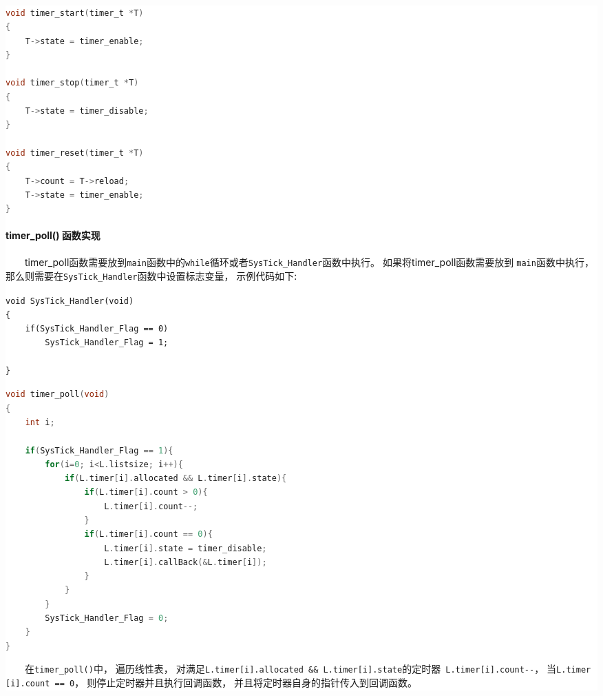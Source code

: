 ```C
void timer_start(timer_t *T)
{
    T->state = timer_enable;
}

void timer_stop(timer_t *T)
{
    T->state = timer_disable;
}

void timer_reset(timer_t *T)
{
    T->count = T->reload;
    T->state = timer_enable;
}
```

#### **timer_poll() 函数实现**
&emsp;&emsp;timer_poll函数需要放到`main`函数中的`while`循环或者`SysTick_Handler`函数中执行。 如果将timer_poll函数需要放到 `main`函数中执行， 那么则需要在`SysTick_Handler`函数中设置标志变量， 示例代码如下:

```
void SysTick_Handler(void)
{	
	if(SysTick_Handler_Flag == 0)
		SysTick_Handler_Flag = 1;

}
```

```C
void timer_poll(void)
{
    int i;
    
    if(SysTick_Handler_Flag == 1){
        for(i=0; i<L.listsize; i++){
            if(L.timer[i].allocated && L.timer[i].state){
                if(L.timer[i].count > 0){
                    L.timer[i].count--;
                }
                if(L.timer[i].count == 0){
                    L.timer[i].state = timer_disable;
                    L.timer[i].callBack(&L.timer[i]);
                }
            }
        }
        SysTick_Handler_Flag = 0;
    }
}
```
&emsp;&emsp;在`timer_poll()`中， 遍历线性表， 对满足`L.timer[i].allocated && L.timer[i].state`的定时器` L.timer[i].count--`， 当`L.timer[i].count == 0`， 则停止定时器并且执行回调函数， 并且将定时器自身的指针传入到回调函数。

